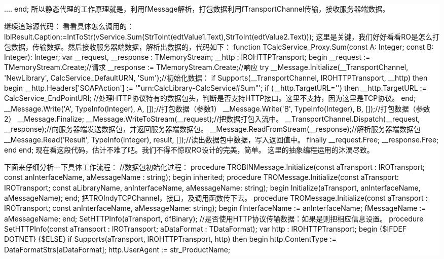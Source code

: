 ….
end;
所以静态代理的工作原理就是，利用fMessage解析，打包数据利用fTransportChannel传输，接收服务器端数据。

继续追踪源代码：
看看具体怎么调用的：
lblResult.Caption:=IntToStr(vService.Sum(StrToInt(edtValue1.Text),StrToInt(edtValue2.Text)));
这里是关键，我们好好看看RO是怎么打包数据，传输数据。然后接收服务器端数据，解析出数据的，代码如下：
function TCalcService_Proxy.Sum(const A: Integer; const B: Integer): Integer;
var __request, __response : TMemoryStream;
__http : IROHTTPTransport;
begin
__request := TMemoryStream.Create;//请求
__response := TMemoryStream.Create;//响应
try
__Message.Initialize(__TransportChannel, 'NewLibrary', CalcService_DefaultURN, 'Sum');//初始化数据：
if Supports(__TransportChannel, IROHTTPTransport, __http) then begin
__http.Headers['SOAPAction'] := '"urn:CalcLibrary-CalcService\#Sum"';
if (__http.TargetURL='') then __http.TargetURL := CalcService_EndPointURI;
//处理HTTP协议特有的数据包头，判断是否支持HTTP接口。这里不支持，因为这里是TCP协议。
end;
__Message.Write('A', TypeInfo(Integer), A, []);//打包数据（参数1）
__Message.Write('B', TypeInfo(Integer), B, []);//打包数据（参数2）
__Message.Finalize;
__Message.WriteToStream(__request);//把数据打包入流中。
__TransportChannel.Dispatch(__request, __response);//向服务器端发送数据包，并返回服务器端数据包。
__Message.ReadFromStream(__response);//解析服务器端数据包
__Message.Read('Result', TypeInfo(Integer), result, []);//读出数据包中数据，写入返回值中。
finally
__request.Free;
__response.Free;
end
end;
现在看这段代码，估计不难了吧。我们不得不惊叹RO设计的完美，简单。
这里的抽象编程运用的沐漓尽致。

下面来仔细分析一下具体工作流程：
//数据包初始化过程：
procedure TROBINMessage.Initialize(const aTransport : IROTransport; const anInterfaceName, aMessageName : string);
begin
inherited;
procedure TROMessage.Initialize(const aTransport: IROTransport; const aLibraryName, anInterfaceName, aMessageName: string);
begin
Initialize(aTransport, anInterfaceName, aMessageName);
end;
把TROIndyTCPChannel，接口，及调用函数传下去。
procedure TROMessage.Initialize(const aTransport : IROTransport; const anInterfaceName, aMessageName: string);
begin
fInterfaceName := anInterfaceName;
fMessageName := aMessageName;
end;
SetHTTPInfo(aTransport, dfBinary);
//是否使用HTTP协议传输数据：如果是则把相应信息设置。
procedure SetHTTPInfo(const aTransport : IROTransport; aDataFormat : TDataFormat);
var http : IROHTTPTransport;
begin
{$IFDEF DOTNET}
{$ELSE}
if Supports(aTransport, IROHTTPTransport, http) then begin
http.ContentType := DataFormatStrs[aDataFormat];
http.UserAgent := str_ProductName;